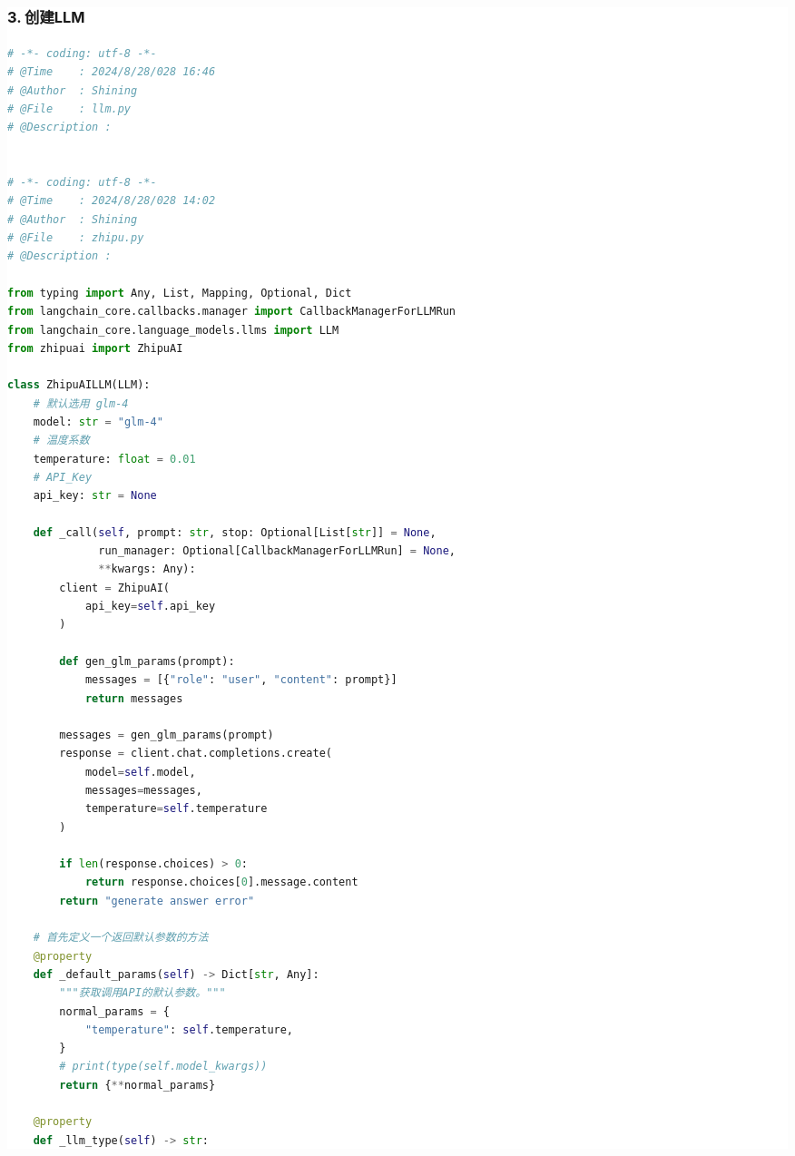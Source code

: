 ### 3. 创建LLM

```python
# -*- coding: utf-8 -*-
# @Time    : 2024/8/28/028 16:46
# @Author  : Shining
# @File    : llm.py
# @Description :


# -*- coding: utf-8 -*-
# @Time    : 2024/8/28/028 14:02
# @Author  : Shining
# @File    : zhipu.py
# @Description :

from typing import Any, List, Mapping, Optional, Dict
from langchain_core.callbacks.manager import CallbackManagerForLLMRun
from langchain_core.language_models.llms import LLM
from zhipuai import ZhipuAI

class ZhipuAILLM(LLM):
    # 默认选用 glm-4
    model: str = "glm-4"
    # 温度系数
    temperature: float = 0.01
    # API_Key
    api_key: str = None

    def _call(self, prompt: str, stop: Optional[List[str]] = None,
              run_manager: Optional[CallbackManagerForLLMRun] = None,
              **kwargs: Any):
        client = ZhipuAI(
            api_key=self.api_key
        )

        def gen_glm_params(prompt):
            messages = [{"role": "user", "content": prompt}]
            return messages

        messages = gen_glm_params(prompt)
        response = client.chat.completions.create(
            model=self.model,
            messages=messages,
            temperature=self.temperature
        )

        if len(response.choices) > 0:
            return response.choices[0].message.content
        return "generate answer error"

    # 首先定义一个返回默认参数的方法
    @property
    def _default_params(self) -> Dict[str, Any]:
        """获取调用API的默认参数。"""
        normal_params = {
            "temperature": self.temperature,
        }
        # print(type(self.model_kwargs))
        return {**normal_params}

    @property
    def _llm_type(self) -> str:
```